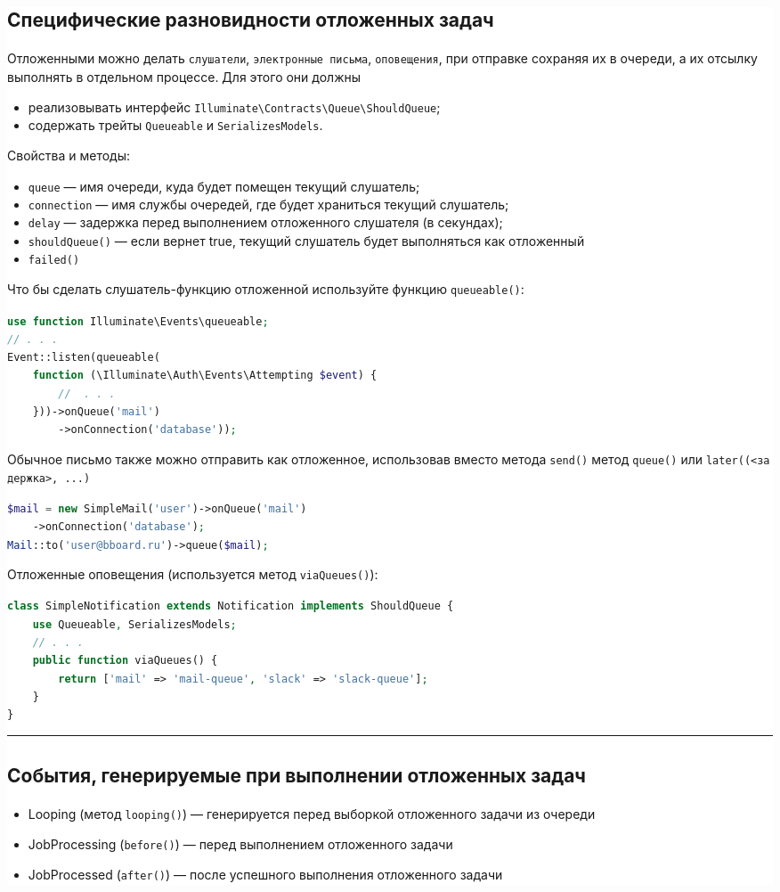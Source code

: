 
## Специфические разновидности отложенных задач 

Отложенными можно делать `слушатели`, `электронные письма`, `оповещения`, при отправке сохраняя их в очереди, а их отсылку выполнять в отдельном процессе. Для этого они должны

- реализовывать интерфейс `Illuminate\Contracts\Queue\ShouldQueue`;
- содержать трейты `Queueable` и `SerializesModels`.

Свойства и методы:
- `queue` — имя очереди, куда будет помещен текущий слушатель; 
- `connection` — имя службы очередей, где будет храниться текущий слушатель; 
- `delay` — задержка перед выполнением отложенного слушателя (в секундах); 
- `shouldQueue()` — если вернет true, текущий слушатель будет выполняться как отложенный
- `failed()`

Что бы сделать слушатель-функцию отложенной используйте функцию `queueable()`:
```php
use function Illuminate\Events\queueable;
// . . .
Event::listen(queueable(
    function (\Illuminate\Auth\Events\Attempting $event) {
        //  . . .
    }))->onQueue('mail')
        ->onConnection('database')); 

```

Обычное письмо также можно отправить как отложенное, использовав вместо метода `send()` метод `queue()` или `later((<задержка>, ...)`

```php
$mail = new SimpleMail('user')->onQueue('mail')
    ->onConnection('database');
Mail::to('user@bboard.ru')->queue($mail); 
```

Отложенные оповещения (используется метод `viaQueues()`):
```php
class SimpleNotification extends Notification implements ShouldQueue {
    use Queueable, SerializesModels;
    // . . .
    public function viaQueues() {
        return ['mail' => 'mail-queue', 'slack' => 'slack-queue'];
    }
} 
```
---
## События, генерируемые при выполнении отложенных задач

- Looping (метод `looping()`) — генерируется перед выборкой отложенного задачи из очереди

- JobProcessing (`before()`) — перед выполнением отложенного задачи

- JobProcessed (`after()`) — после успешного выполнения отложенного задачи
